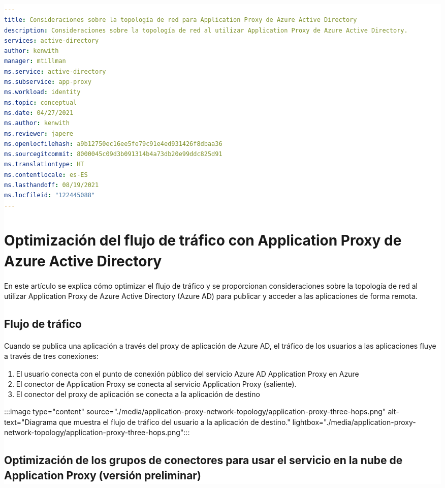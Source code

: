 ```yaml
---
title: Consideraciones sobre la topología de red para Application Proxy de Azure Active Directory
description: Consideraciones sobre la topología de red al utilizar Application Proxy de Azure Active Directory.
services: active-directory
author: kenwith
manager: mtillman
ms.service: active-directory
ms.subservice: app-proxy
ms.workload: identity
ms.topic: conceptual
ms.date: 04/27/2021
ms.author: kenwith
ms.reviewer: japere
ms.openlocfilehash: a9b12750ec16ee5fe79c91e4ed931426f8dbaa36
ms.sourcegitcommit: 8000045c09d3b091314b4a73db20e99ddc825d91
ms.translationtype: HT
ms.contentlocale: es-ES
ms.lasthandoff: 08/19/2021
ms.locfileid: "122445088"
---
```

# <a name="optimize-traffic-flow-with-azure-active-directory-application-proxy"></a>Optimización del flujo de tráfico con Application Proxy de Azure Active Directory

En este artículo se explica cómo optimizar el flujo de tráfico y se proporcionan consideraciones sobre la topología de red al utilizar Application Proxy de Azure Active Directory (Azure AD) para publicar y acceder a las aplicaciones de forma remota.

## <a name="traffic-flow"></a>Flujo de tráfico

Cuando se publica una aplicación a través del proxy de aplicación de Azure AD, el tráfico de los usuarios a las aplicaciones fluye a través de tres conexiones:

1. El usuario conecta con el punto de conexión público del servicio Azure AD Application Proxy en Azure
1. El conector de Application Proxy se conecta al servicio Application Proxy (saliente).
1. El conector del proxy de aplicación se conecta a la aplicación de destino

:::image type="content" source="./media/application-proxy-network-topology/application-proxy-three-hops.png" alt-text="Diagrama que muestra el flujo de tráfico del usuario a la aplicación de destino." lightbox="./media/application-proxy-network-topology/application-proxy-three-hops.png":::

## <a name="optimize-connector-groups-to-use-closest-application-proxy-cloud-service-preview"></a>Optimización de los grupos de conectores para usar el servicio en la nube de Application Proxy (versión preliminar)
